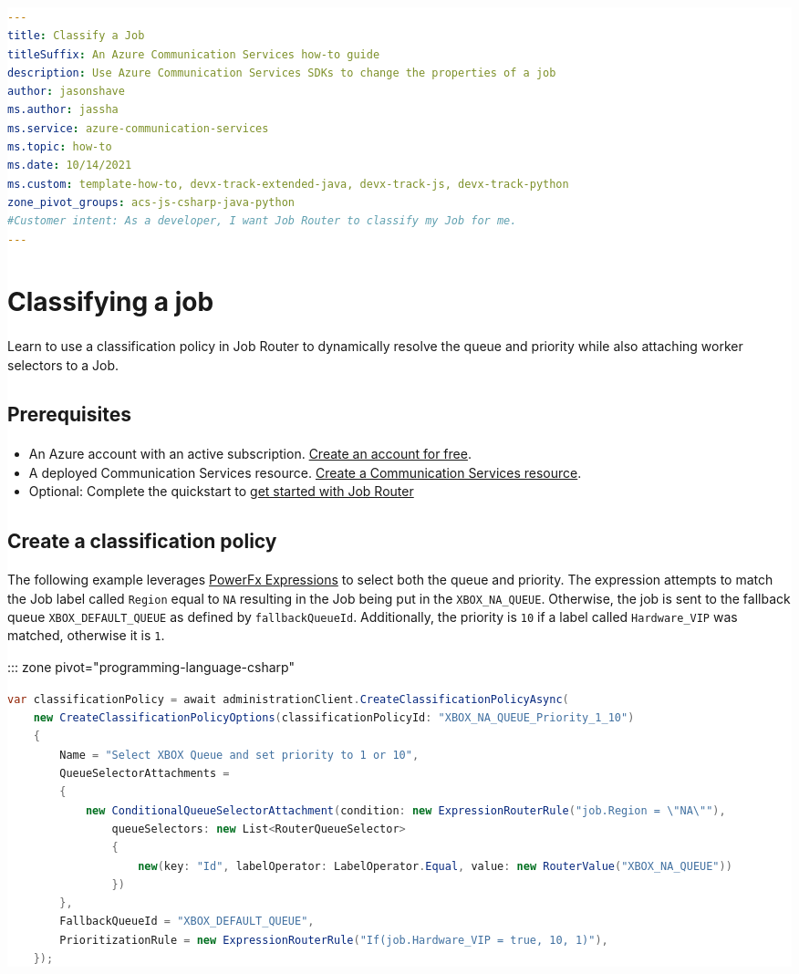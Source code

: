 ```yaml
---
title: Classify a Job
titleSuffix: An Azure Communication Services how-to guide
description: Use Azure Communication Services SDKs to change the properties of a job
author: jasonshave
ms.author: jassha
ms.service: azure-communication-services
ms.topic: how-to 
ms.date: 10/14/2021
ms.custom: template-how-to, devx-track-extended-java, devx-track-js, devx-track-python
zone_pivot_groups: acs-js-csharp-java-python
#Customer intent: As a developer, I want Job Router to classify my Job for me.
---
```


# Classifying a job

Learn to use a classification policy in Job Router to dynamically resolve the queue and priority while also attaching worker selectors to a Job.

## Prerequisites

- An Azure account with an active subscription. [Create an account for free](https://azure.microsoft.com/free/?WT.mc_id=A261C142F).
- A deployed Communication Services resource. [Create a Communication Services resource](../../quickstarts/create-communication-resource.md).
- Optional: Complete the quickstart to [get started with Job Router](../../quickstarts/router/get-started-router.md)

## Create a classification policy

The following example leverages [PowerFx Expressions](https://powerapps.microsoft.com/blog/what-is-microsoft-power-fx/) to select both the queue and priority. The expression attempts to match the Job label called `Region` equal to `NA` resulting in the Job being put in the `XBOX_NA_QUEUE`.  Otherwise, the job is sent to the fallback queue `XBOX_DEFAULT_QUEUE` as defined by `fallbackQueueId`.  Additionally, the priority is `10` if a label called `Hardware_VIP` was matched, otherwise it is `1`.

::: zone pivot="programming-language-csharp"

```csharp
var classificationPolicy = await administrationClient.CreateClassificationPolicyAsync(
    new CreateClassificationPolicyOptions(classificationPolicyId: "XBOX_NA_QUEUE_Priority_1_10")
    {
        Name = "Select XBOX Queue and set priority to 1 or 10",
        QueueSelectorAttachments =
        {
            new ConditionalQueueSelectorAttachment(condition: new ExpressionRouterRule("job.Region = \"NA\""),
                queueSelectors: new List<RouterQueueSelector>
                {
                    new(key: "Id", labelOperator: LabelOperator.Equal, value: new RouterValue("XBOX_NA_QUEUE"))
                })
        },
        FallbackQueueId = "XBOX_DEFAULT_QUEUE",
        PrioritizationRule = new ExpressionRouterRule("If(job.Hardware_VIP = true, 10, 1)"),
    });
```

